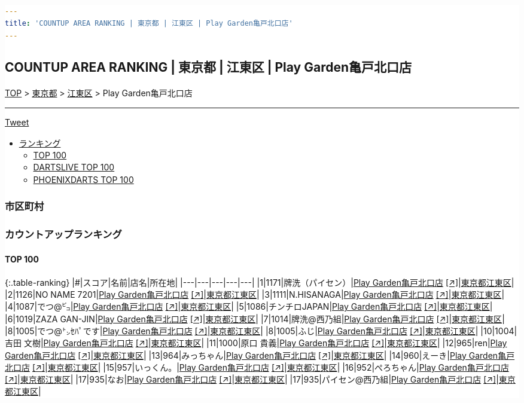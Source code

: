 ```yaml
---
title: 'COUNTUP AREA RANKING | 東京都 | 江東区 | Play Garden亀戸北口店'
---
```

## COUNTUP AREA RANKING | 東京都 | 江東区 | Play Garden亀戸北口店

[TOP](/darts/rank/) > [東京都](/darts/rank/東京都/) > [江東区](/darts/rank/東京都/江東区/) > Play Garden亀戸北口店

___

<a href="https://twitter.com/share?ref_src=twsrc%5Etfw" data-text="COUNTUP AREA RANKING | 東京都江東区Play Garden亀戸北口店" class="twitter-share-button" data-hashtags="DARTSLIVE,PHOENIXDARTS,darts,ダーツ" data-show-count="false">Tweet</a>

* [ランキング](#カウントアップランキング)
    * [TOP 100](#top-100)
    * [DARTSLIVE TOP 100](#dartslive-top-100)
    * [PHOENIXDARTS TOP 100](#phoenixdarts-top-100)

### 市区町村

<ul>

</ul>

### カウントアップランキング

#### TOP 100



{:.table-ranking}
|#|スコア|名前|店名|所在地|
|---|---|---|---|---|
|1|1171|<span class="rank-name-dl">牌洗（パイセン）</span>|<a href="/darts/rank/shops/839e522f9689eff6790ab824ce8730e5.html">Play Garden亀戸北口店</a> <a href="https://search.dartslive.com/jp/shop/839e522f9689eff6790ab824ce8730e5">[↗]</a>|<a href="/darts/rank/東京都/江東区">東京都江東区</a>|
|2|1126|<span class="rank-name-dl">NO NAME 7201</span>|<a href="/darts/rank/shops/839e522f9689eff6790ab824ce8730e5.html">Play Garden亀戸北口店</a> <a href="https://search.dartslive.com/jp/shop/839e522f9689eff6790ab824ce8730e5">[↗]</a>|<a href="/darts/rank/東京都/江東区">東京都江東区</a>|
|3|1111|<span class="rank-name-dl">N.HISANAGA</span>|<a href="/darts/rank/shops/839e522f9689eff6790ab824ce8730e5.html">Play Garden亀戸北口店</a> <a href="https://search.dartslive.com/jp/shop/839e522f9689eff6790ab824ce8730e5">[↗]</a>|<a href="/darts/rank/東京都/江東区">東京都江東区</a>|
|4|1087|<span class="rank-name-dl">でつ@㌰</span>|<a href="/darts/rank/shops/839e522f9689eff6790ab824ce8730e5.html">Play Garden亀戸北口店</a> <a href="https://search.dartslive.com/jp/shop/839e522f9689eff6790ab824ce8730e5">[↗]</a>|<a href="/darts/rank/東京都/江東区">東京都江東区</a>|
|5|1086|<span class="rank-name-dl">チンチロJAPAN</span>|<a href="/darts/rank/shops/839e522f9689eff6790ab824ce8730e5.html">Play Garden亀戸北口店</a> <a href="https://search.dartslive.com/jp/shop/839e522f9689eff6790ab824ce8730e5">[↗]</a>|<a href="/darts/rank/東京都/江東区">東京都江東区</a>|
|6|1019|<span class="rank-name-dl">ZAZA GAN-JIN</span>|<a href="/darts/rank/shops/839e522f9689eff6790ab824ce8730e5.html">Play Garden亀戸北口店</a> <a href="https://search.dartslive.com/jp/shop/839e522f9689eff6790ab824ce8730e5">[↗]</a>|<a href="/darts/rank/東京都/江東区">東京都江東区</a>|
|7|1014|<span class="rank-name-dl">牌洗@西乃組</span>|<a href="/darts/rank/shops/839e522f9689eff6790ab824ce8730e5.html">Play Garden亀戸北口店</a> <a href="https://search.dartslive.com/jp/shop/839e522f9689eff6790ab824ce8730e5">[↗]</a>|<a href="/darts/rank/東京都/江東区">東京都江東区</a>|
|8|1005|<span class="rank-name-dl">でつ@㌧ｾﾊﾟです</span>|<a href="/darts/rank/shops/839e522f9689eff6790ab824ce8730e5.html">Play Garden亀戸北口店</a> <a href="https://search.dartslive.com/jp/shop/839e522f9689eff6790ab824ce8730e5">[↗]</a>|<a href="/darts/rank/東京都/江東区">東京都江東区</a>|
|8|1005|<span class="rank-name-dl">ふじ</span>|<a href="/darts/rank/shops/839e522f9689eff6790ab824ce8730e5.html">Play Garden亀戸北口店</a> <a href="https://search.dartslive.com/jp/shop/839e522f9689eff6790ab824ce8730e5">[↗]</a>|<a href="/darts/rank/東京都/江東区">東京都江東区</a>|
|10|1004|<span class="rank-name-dl">吉田 文樹</span>|<a href="/darts/rank/shops/839e522f9689eff6790ab824ce8730e5.html">Play Garden亀戸北口店</a> <a href="https://search.dartslive.com/jp/shop/839e522f9689eff6790ab824ce8730e5">[↗]</a>|<a href="/darts/rank/東京都/江東区">東京都江東区</a>|
|11|1000|<span class="rank-name-dl">原口 貴義</span>|<a href="/darts/rank/shops/839e522f9689eff6790ab824ce8730e5.html">Play Garden亀戸北口店</a> <a href="https://search.dartslive.com/jp/shop/839e522f9689eff6790ab824ce8730e5">[↗]</a>|<a href="/darts/rank/東京都/江東区">東京都江東区</a>|
|12|965|<span class="rank-name-dl">ren</span>|<a href="/darts/rank/shops/839e522f9689eff6790ab824ce8730e5.html">Play Garden亀戸北口店</a> <a href="https://search.dartslive.com/jp/shop/839e522f9689eff6790ab824ce8730e5">[↗]</a>|<a href="/darts/rank/東京都/江東区">東京都江東区</a>|
|13|964|<span class="rank-name-dl">みっちゃん</span>|<a href="/darts/rank/shops/839e522f9689eff6790ab824ce8730e5.html">Play Garden亀戸北口店</a> <a href="https://search.dartslive.com/jp/shop/839e522f9689eff6790ab824ce8730e5">[↗]</a>|<a href="/darts/rank/東京都/江東区">東京都江東区</a>|
|14|960|<span class="rank-name-dl">えーき</span>|<a href="/darts/rank/shops/839e522f9689eff6790ab824ce8730e5.html">Play Garden亀戸北口店</a> <a href="https://search.dartslive.com/jp/shop/839e522f9689eff6790ab824ce8730e5">[↗]</a>|<a href="/darts/rank/東京都/江東区">東京都江東区</a>|
|15|957|<span class="rank-name-dl">いっくん。</span>|<a href="/darts/rank/shops/839e522f9689eff6790ab824ce8730e5.html">Play Garden亀戸北口店</a> <a href="https://search.dartslive.com/jp/shop/839e522f9689eff6790ab824ce8730e5">[↗]</a>|<a href="/darts/rank/東京都/江東区">東京都江東区</a>|
|16|952|<span class="rank-name-dl">ぺろちゃん</span>|<a href="/darts/rank/shops/839e522f9689eff6790ab824ce8730e5.html">Play Garden亀戸北口店</a> <a href="https://search.dartslive.com/jp/shop/839e522f9689eff6790ab824ce8730e5">[↗]</a>|<a href="/darts/rank/東京都/江東区">東京都江東区</a>|
|17|935|<span class="rank-name-dl">なお</span>|<a href="/darts/rank/shops/839e522f9689eff6790ab824ce8730e5.html">Play Garden亀戸北口店</a> <a href="https://search.dartslive.com/jp/shop/839e522f9689eff6790ab824ce8730e5">[↗]</a>|<a href="/darts/rank/東京都/江東区">東京都江東区</a>|
|17|935|<span class="rank-name-dl">パイセン@西乃組</span>|<a href="/darts/rank/shops/839e522f9689eff6790ab824ce8730e5.html">Play Garden亀戸北口店</a> <a href="https://search.dartslive.com/jp/shop/839e522f9689eff6790ab824ce8730e5">[↗]</a>|<a href="/darts/rank/東京都/江東区">東京都江東区</a>|
